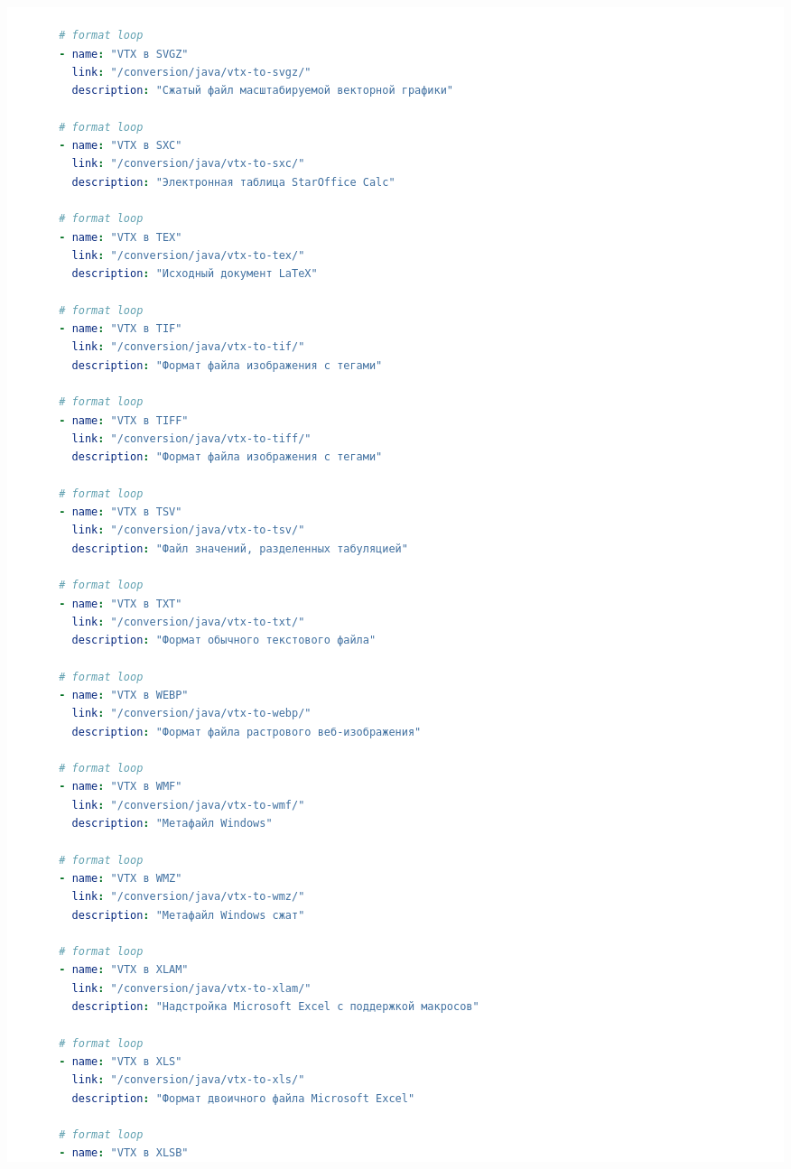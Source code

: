 ```yaml

        # format loop
        - name: "VTX в SVGZ"
          link: "/conversion/java/vtx-to-svgz/"
          description: "Сжатый файл масштабируемой векторной графики"

        # format loop
        - name: "VTX в SXC"
          link: "/conversion/java/vtx-to-sxc/"
          description: "Электронная таблица StarOffice Calc"

        # format loop
        - name: "VTX в TEX"
          link: "/conversion/java/vtx-to-tex/"
          description: "Исходный документ LaTeX"

        # format loop
        - name: "VTX в TIF"
          link: "/conversion/java/vtx-to-tif/"
          description: "Формат файла изображения с тегами"

        # format loop
        - name: "VTX в TIFF"
          link: "/conversion/java/vtx-to-tiff/"
          description: "Формат файла изображения с тегами"

        # format loop
        - name: "VTX в TSV"
          link: "/conversion/java/vtx-to-tsv/"
          description: "Файл значений, разделенных табуляцией"

        # format loop
        - name: "VTX в TXT"
          link: "/conversion/java/vtx-to-txt/"
          description: "Формат обычного текстового файла"

        # format loop
        - name: "VTX в WEBP"
          link: "/conversion/java/vtx-to-webp/"
          description: "Формат файла растрового веб-изображения"

        # format loop
        - name: "VTX в WMF"
          link: "/conversion/java/vtx-to-wmf/"
          description: "Метафайл Windows"

        # format loop
        - name: "VTX в WMZ"
          link: "/conversion/java/vtx-to-wmz/"
          description: "Метафайл Windows сжат"

        # format loop
        - name: "VTX в XLAM"
          link: "/conversion/java/vtx-to-xlam/"
          description: "Надстройка Microsoft Excel с поддержкой макросов"

        # format loop
        - name: "VTX в XLS"
          link: "/conversion/java/vtx-to-xls/"
          description: "Формат двоичного файла Microsoft Excel"

        # format loop
        - name: "VTX в XLSB"
```